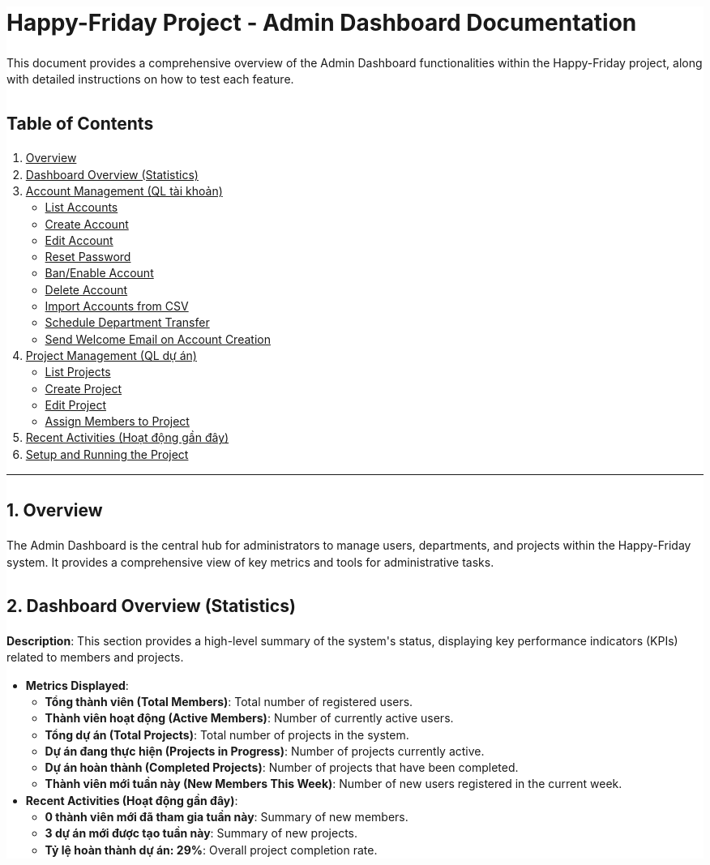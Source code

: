 # Happy-Friday Project - Admin Dashboard Documentation

This document provides a comprehensive overview of the Admin Dashboard functionalities within the Happy-Friday project, along with detailed instructions on how to test each feature.

## Table of Contents
1. [Overview](#1-overview)
2. [Dashboard Overview (Statistics)](#2-dashboard-overview-statistics)
3. [Account Management (QL tài khoản)](#3-account-management-ql-tài-khoản)
    - [List Accounts](#31-list-accounts)
    - [Create Account](#32-create-account)
    - [Edit Account](#33-edit-account)
    - [Reset Password](#34-reset-password)
    - [Ban/Enable Account](#35-banenable-account)
    - [Delete Account](#36-delete-account)
    - [Import Accounts from CSV](#37-import-accounts-from-csv)
    - [Schedule Department Transfer](#38-schedule-department-transfer)
    - [Send Welcome Email on Account Creation](#39-send-welcome-email-on-account-creation)
4. [Project Management (QL dự án)](#4-project-management-ql-dự-án)
    - [List Projects](#41-list-projects)
    - [Create Project](#42-create-project)
    - [Edit Project](#43-edit-project)
    - [Assign Members to Project](#44-assign-members-to-project)
5. [Recent Activities (Hoạt động gần đây)](#5-recent-activities-hoạt-động-gần-đây)
6. [Setup and Running the Project](#6-setup-and-running-the-project)

---

## 1. Overview

The Admin Dashboard is the central hub for administrators to manage users, departments, and projects within the Happy-Friday system. It provides a comprehensive view of key metrics and tools for administrative tasks.

## 2. Dashboard Overview (Statistics)

**Description**: This section provides a high-level summary of the system's status, displaying key performance indicators (KPIs) related to members and projects.

*   **Metrics Displayed**:
    *   **Tổng thành viên (Total Members)**: Total number of registered users.
    *   **Thành viên hoạt động (Active Members)**: Number of currently active users.
    *   **Tổng dự án (Total Projects)**: Total number of projects in the system.
    *   **Dự án đang thực hiện (Projects in Progress)**: Number of projects currently active.
    *   **Dự án hoàn thành (Completed Projects)**: Number of projects that have been completed.
    *   **Thành viên mới tuần này (New Members This Week)**: Number of new users registered in the current week.
*   **Recent Activities (Hoạt động gần đây)**:
    *   **0 thành viên mới đã tham gia tuần này**: Summary of new members.
    *   **3 dự án mới được tạo tuần này**: Summary of new projects.
    *   **Tỷ lệ hoàn thành dự án: 29%**: Overall project completion rate.
